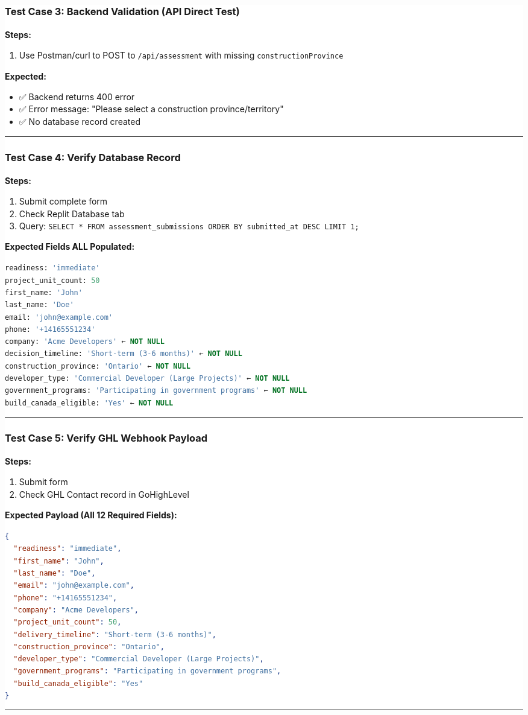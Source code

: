 ### Test Case 3: Backend Validation (API Direct Test)
**Steps:**
1. Use Postman/curl to POST to `/api/assessment` with missing `constructionProvince`

**Expected:**
- ✅ Backend returns 400 error
- ✅ Error message: "Please select a construction province/territory"
- ✅ No database record created

---

### Test Case 4: Verify Database Record
**Steps:**
1. Submit complete form
2. Check Replit Database tab
3. Query: `SELECT * FROM assessment_submissions ORDER BY submitted_at DESC LIMIT 1;`

**Expected Fields ALL Populated:**
```sql
readiness: 'immediate'
project_unit_count: 50
first_name: 'John'
last_name: 'Doe'
email: 'john@example.com'
phone: '+14165551234'
company: 'Acme Developers' ← NOT NULL
decision_timeline: 'Short-term (3-6 months)' ← NOT NULL
construction_province: 'Ontario' ← NOT NULL
developer_type: 'Commercial Developer (Large Projects)' ← NOT NULL
government_programs: 'Participating in government programs' ← NOT NULL
build_canada_eligible: 'Yes' ← NOT NULL
```

---

### Test Case 5: Verify GHL Webhook Payload
**Steps:**
1. Submit form
2. Check GHL Contact record in GoHighLevel

**Expected Payload (All 12 Required Fields):**
```json
{
  "readiness": "immediate",
  "first_name": "John",
  "last_name": "Doe",
  "email": "john@example.com",
  "phone": "+14165551234",
  "company": "Acme Developers",
  "project_unit_count": 50,
  "delivery_timeline": "Short-term (3-6 months)",
  "construction_province": "Ontario",
  "developer_type": "Commercial Developer (Large Projects)",
  "government_programs": "Participating in government programs",
  "build_canada_eligible": "Yes"
}
```

---